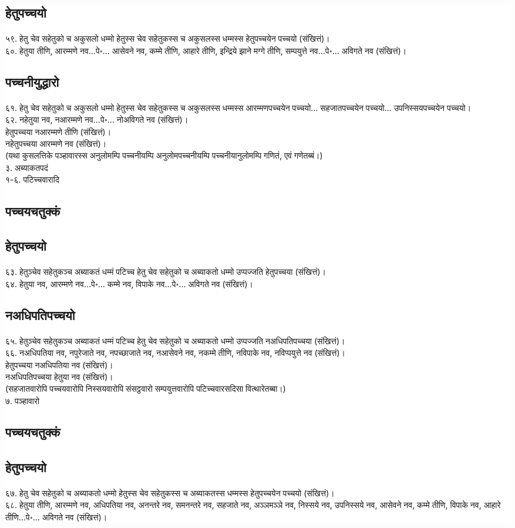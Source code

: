 ## हेतुपच्‍चयो

५९. हेतु चेव सहेतुको च अकुसलो धम्मो हेतुस्स चेव सहेतुकस्स च अकुसलस्स धम्मस्स हेतुपच्‍चयेन पच्‍चयो (संखित्तं)।  
६०. हेतुया तीणि, आरम्मणे नव…पे॰… आसेवने नव, कम्मे तीणि, आहारे तीणि, इन्द्रिये झाने मग्गे तीणि, सम्पयुत्ते नव…पे॰… अविगते नव (संखित्तं)।  


## पच्‍चनीयुद्धारो

६१. हेतु चेव सहेतुको च अकुसलो धम्मो हेतुस्स चेव सहेतुकस्स च अकुसलस्स धम्मस्स आरम्मणपच्‍चयेन पच्‍चयो… सहजातपच्‍चयेन पच्‍चयो… उपनिस्सयपच्‍चयेन पच्‍चयो।  
६२. नहेतुया नव, नआरम्मणे नव…पे॰… नोअविगते नव (संखित्तं)।  
हेतुपच्‍चया नआरम्मणे तीणि (संखित्तं)।  
नहेतुपच्‍चया आरम्मणे नव (संखित्तं)।  
(यथा कुसलत्तिके पञ्हावारस्स अनुलोमम्पि पच्‍चनीयम्पि अनुलोमपच्‍चनीयम्पि पच्‍चनीयानुलोमम्पि गणितं, एवं गणेतब्बं।)  
३. अब्याकतपदं  
१-६. पटिच्‍चवारादि  


## पच्‍चयचतुक्‍कं



## हेतुपच्‍चयो

६३. हेतुञ्‍चेव सहेतुकञ्‍च अब्याकतं धम्मं पटिच्‍च हेतु चेव सहेतुको च अब्याकतो धम्मो उप्पज्‍जति हेतुपच्‍चया (संखित्तं)।  
६४. हेतुया नव, आरम्मणे नव…पे॰… कम्मे नव, विपाके नव…पे॰… अविगते नव (संखित्तं)।  


## नअधिपतिपच्‍चयो

६५. हेतुञ्‍चेव सहेतुकञ्‍च अब्याकतं धम्मं पटिच्‍च हेतु चेव सहेतुको च अब्याकतो धम्मो उप्पज्‍जति नअधिपतिपच्‍चया (संखित्तं)।  
६६. नअधिपतिया नव, नपुरेजाते नव, नपच्छाजाते नव, नआसेवने नव, नकम्मे तीणि, नविपाके नव, नविप्पयुत्ते नव (संखित्तं)।  
हेतुपच्‍चया नअधिपतिया नव (संखित्तं)।  
नअधिपतिपच्‍चया हेतुया नव (संखित्तं)।  
(सहजातवारोपि पच्‍चयवारोपि निस्सयवारोपि संसट्ठवारो सम्पयुत्तवारोपि पटिच्‍चवारसदिसा वित्थारेतब्बा।)  
७. पञ्हावारो  


## पच्‍चयचतुक्‍कं



## हेतुपच्‍चयो

६७. हेतु चेव सहेतुको च अब्याकतो धम्मो हेतुस्स चेव सहेतुकस्स च अब्याकतस्स धम्मस्स हेतुपच्‍चयेन पच्‍चयो (संखित्तं)।  
६८. हेतुया तीणि, आरम्मणे नव, अधिपतिया नव, अनन्तरे नव, समनन्तरे नव, सहजाते नव, अञ्‍ञमञ्‍ञे नव, निस्सये नव, उपनिस्सये नव, आसेवने नव, कम्मे तीणि, विपाके नव, आहारे तीणि…पे॰… अविगते नव (संखित्तं)।  
